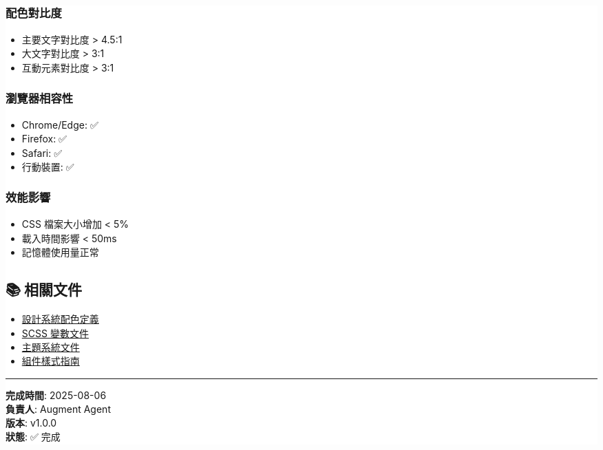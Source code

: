 ### 配色對比度
- 主要文字對比度 > 4.5:1
- 大文字對比度 > 3:1
- 互動元素對比度 > 3:1

### 瀏覽器相容性
- Chrome/Edge: ✅
- Firefox: ✅
- Safari: ✅
- 行動裝置: ✅

### 效能影響
- CSS 檔案大小增加 < 5%
- 載入時間影響 < 50ms
- 記憶體使用量正常

## 📚 相關文件

- [設計系統配色定義](../website/assets/design-tokens.json)
- [SCSS 變數文件](../frontend/src/styles/variables.scss)
- [主題系統文件](../frontend/src/styles/themes.scss)
- [組件樣式指南](../frontend/src/components/README.md)

---

**完成時間**: 2025-08-06  
**負責人**: Augment Agent  
**版本**: v1.0.0  
**狀態**: ✅ 完成
